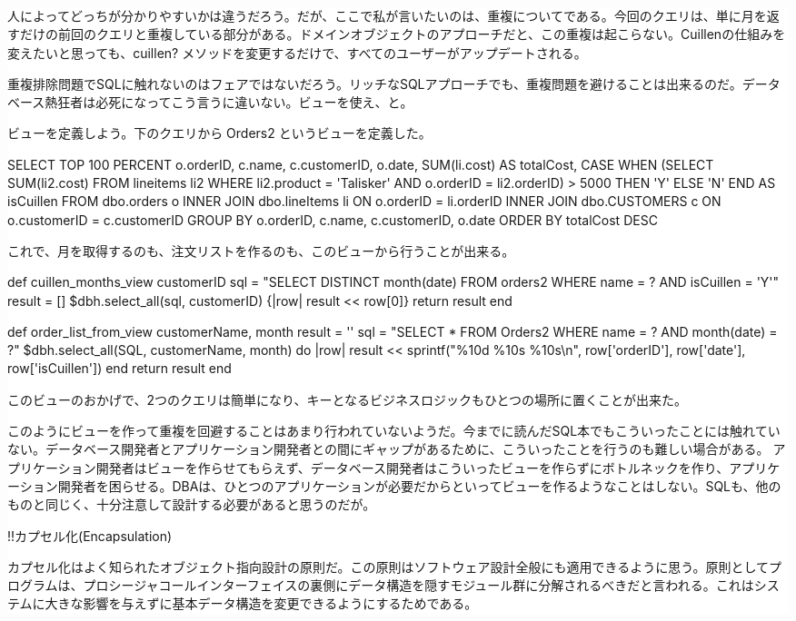 人によってどっちが分かりやすいかは違うだろう。だが、ここで私が言いたいのは、重複についてである。今回のクエリは、単に月を返すだけの前回のクエリと重複している部分がある。ドメインオブジェクトのアプローチだと、この重複は起こらない。Cuillenの仕組みを変えたいと思っても、cuillen? メソッドを変更するだけで、すべてのユーザーがアップデートされる。

重複排除問題でSQLに触れないのはフェアではないだろう。リッチなSQLアプローチでも、重複問題を避けることは出来るのだ。データベース熱狂者は必死になってこう言うに違いない。ビューを使え、と。

ビューを定義しよう。下のクエリから Orders2 というビューを定義した。

 SELECT  TOP 100 PERCENT 
              o.orderID, c.name, c.customerID, o.date, 
              SUM(li.cost) AS totalCost, 
              CASE WHEN
                    (SELECT SUM(li2.cost)
                       FROM lineitems li2
                       WHERE li2.product = 'Talisker' 
                         AND o.orderID = li2.orderID) > 5000 
                 THEN 'Y' 
                 ELSE 'N' 
              END AS isCuillen
  FROM dbo.orders o 
    INNER JOIN dbo.lineItems li ON o.orderID = li.orderID 
    INNER JOIN dbo.CUSTOMERS c ON o.customerID = c.customerID
  GROUP BY o.orderID, c.name, c.customerID, o.date
  ORDER BY totalCost DESC

これで、月を取得するのも、注文リストを作るのも、このビューから行うことが出来る。

 def cuillen_months_view customerID
   sql = "SELECT DISTINCT month(date) FROM orders2 WHERE name = ? AND isCuillen  = 'Y'"
   result = []
   $dbh.select_all(sql, customerID) {|row| result << row[0]}
   return result
 end
 
 def order_list_from_view customerName, month
   result = ''
   sql = "SELECT * FROM Orders2 WHERE name = ? AND month(date) = ?"
   $dbh.select_all(SQL, customerName, month) do |row|
       result << sprintf("%10d %10s %10s\n", 
            row['orderID'], 
            row['date'], 
            row['isCuillen'])
   end
   return result
 end

このビューのおかげで、2つのクエリは簡単になり、キーとなるビジネスロジックもひとつの場所に置くことが出来た。

このようにビューを作って重複を回避することはあまり行われていないようだ。今までに読んだSQL本でもこういったことには触れていない。データベース開発者とアプリケーション開発者との間にギャップがあるために、こういったことを行うのも難しい場合がある。
アプリケーション開発者はビューを作らせてもらえず、データベース開発者はこういったビューを作らずにボトルネックを作り、アプリケーション開発者を困らせる。DBAは、ひとつのアプリケーションが必要だからといってビューを作るようなことはしない。SQLも、他のものと同じく、十分注意して設計する必要があると思うのだが。


!!カプセル化(Encapsulation)

カプセル化はよく知られたオブジェクト指向設計の原則だ。この原則はソフトウェア設計全般にも適用できるように思う。原則としてプログラムは、プロシージャコールインターフェイスの裏側にデータ構造を隠すモジュール群に分解されるべきだと言われる。これはシステムに大きな影響を与えずに基本データ構造を変更できるようにするためである。

